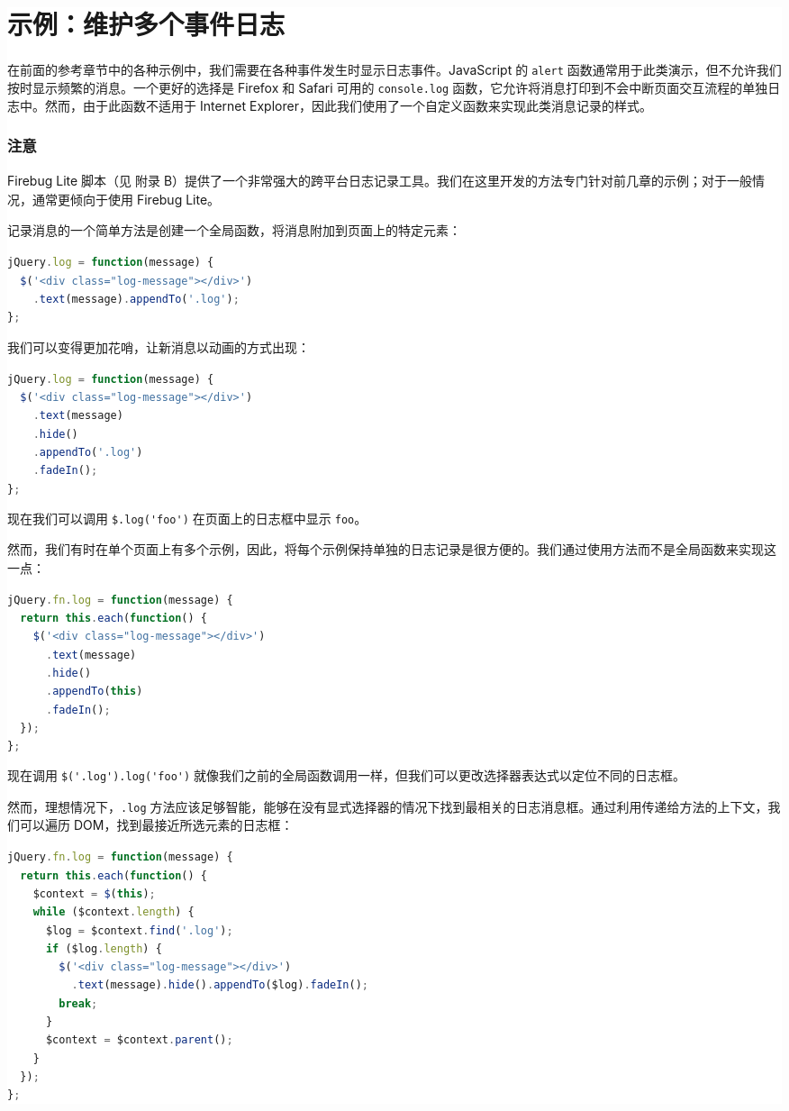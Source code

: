 # 示例：维护多个事件日志

在前面的参考章节中的各种示例中，我们需要在各种事件发生时显示日志事件。JavaScript 的 `alert` 函数通常用于此类演示，但不允许我们按时显示频繁的消息。一个更好的选择是 Firefox 和 Safari 可用的 `console.log` 函数，它允许将消息打印到不会中断页面交互流程的单独日志中。然而，由于此函数不适用于 Internet Explorer，因此我们使用了一个自定义函数来实现此类消息记录的样式。

### 注意

Firebug Lite 脚本（见 附录 B）提供了一个非常强大的跨平台日志记录工具。我们在这里开发的方法专门针对前几章的示例；对于一般情况，通常更倾向于使用 Firebug Lite。

记录消息的一个简单方法是创建一个全局函数，将消息附加到页面上的特定元素：

```js
jQuery.log = function(message) {
  $('<div class="log-message"></div>')
    .text(message).appendTo('.log');
};
```

我们可以变得更加花哨，让新消息以动画的方式出现：

```js
jQuery.log = function(message) {
  $('<div class="log-message"></div>')
    .text(message)
    .hide()
    .appendTo('.log')
    .fadeIn();
};
```

现在我们可以调用 `$.log('foo')` 在页面上的日志框中显示 `foo`。

然而，我们有时在单个页面上有多个示例，因此，将每个示例保持单独的日志记录是很方便的。我们通过使用方法而不是全局函数来实现这一点：

```js
jQuery.fn.log = function(message) {
  return this.each(function() {
    $('<div class="log-message"></div>')
      .text(message)
      .hide()
      .appendTo(this)
      .fadeIn();
  });
};
```

现在调用 `$('.log').log('foo')` 就像我们之前的全局函数调用一样，但我们可以更改选择器表达式以定位不同的日志框。

然而，理想情况下，`.log` 方法应该足够智能，能够在没有显式选择器的情况下找到最相关的日志消息框。通过利用传递给方法的上下文，我们可以遍历 DOM，找到最接近所选元素的日志框：

```js
jQuery.fn.log = function(message) {
  return this.each(function() {
    $context = $(this);
    while ($context.length) {
      $log = $context.find('.log');
      if ($log.length) {
        $('<div class="log-message"></div>')
          .text(message).hide().appendTo($log).fadeIn();
        break;
      }
      $context = $context.parent();
    }
  });
};
```
